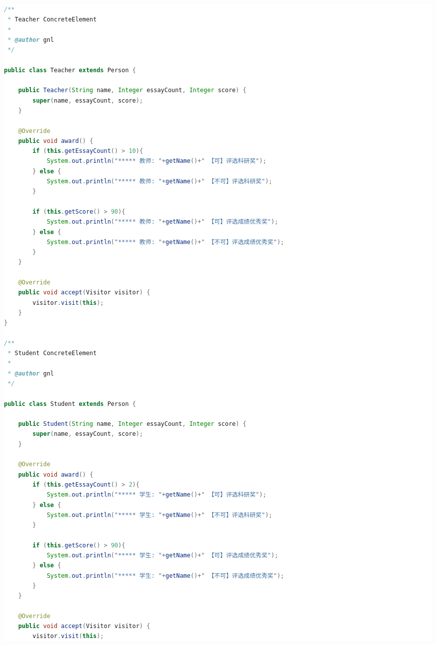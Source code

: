 ```java
/**
 * Teacher ConcreteElement
 *
 * @author gnl
 */

public class Teacher extends Person {

    public Teacher(String name, Integer essayCount, Integer score) {
        super(name, essayCount, score);
    }

    @Override
    public void award() {
        if (this.getEssayCount() > 10){
            System.out.println("***** 教师: "+getName()+" 【可】评选科研奖");
        } else {
            System.out.println("***** 教师: "+getName()+" 【不可】评选科研奖");
        }

        if (this.getScore() > 90){
            System.out.println("***** 教师: "+getName()+" 【可】评选成绩优秀奖");
        } else {
            System.out.println("***** 教师: "+getName()+" 【不可】评选成绩优秀奖");
        }
    }

    @Override
    public void accept(Visitor visitor) {
        visitor.visit(this);
    }
}

/**
 * Student ConcreteElement
 *
 * @author gnl
 */

public class Student extends Person {

    public Student(String name, Integer essayCount, Integer score) {
        super(name, essayCount, score);
    }

    @Override
    public void award() {
        if (this.getEssayCount() > 2){
            System.out.println("***** 学生: "+getName()+" 【可】评选科研奖");
        } else {
            System.out.println("***** 学生: "+getName()+" 【不可】评选科研奖");
        }

        if (this.getScore() > 90){
            System.out.println("***** 学生: "+getName()+" 【可】评选成绩优秀奖");
        } else {
            System.out.println("***** 学生: "+getName()+" 【不可】评选成绩优秀奖");
        }
    }

    @Override
    public void accept(Visitor visitor) {
        visitor.visit(this);
```